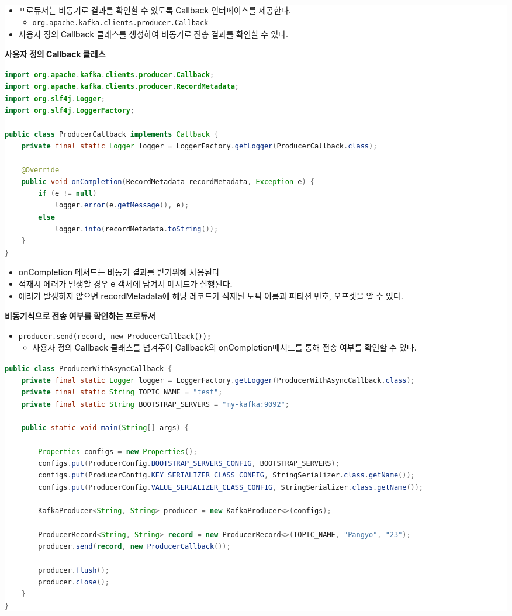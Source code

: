 * 프로듀서는 비동기로 결과를 확인할 수 있도록 Callback 인터페이스를 제공한다.
	* `org.apache.kafka.clients.producer.Callback`
* 사용자 정의 Callback 클래스를 생성하여 비동기로 전송 결과를 확인할 수 있다.



**사용자 정의 Callback 클래스**

```java
import org.apache.kafka.clients.producer.Callback;
import org.apache.kafka.clients.producer.RecordMetadata;
import org.slf4j.Logger;
import org.slf4j.LoggerFactory;

public class ProducerCallback implements Callback {
    private final static Logger logger = LoggerFactory.getLogger(ProducerCallback.class);

    @Override
    public void onCompletion(RecordMetadata recordMetadata, Exception e) {
        if (e != null)
            logger.error(e.getMessage(), e);
        else
            logger.info(recordMetadata.toString());
    }
}
```

* onCompletion 메서드는 비동기 결과를 받기위해 사용된다
* 적재시 에러가 발생할 경우 e 객체에 담겨서 메서드가 실행된다.
* 에러가 발생하지 않으면 recordMetadata에 해당 레코드가 적재된 토픽 이름과 파티션 번호, 오프셋을 알 수 있다.



**비동기식으로 전송 여부를 확인하는 프로듀서**

* `producer.send(record, new ProducerCallback());`
	* 사용자 정의 Callback 클래스를 넘겨주어 Callback의 onCompletion메서드를 통해 전송 여부를 확인할 수 있다.

```java
public class ProducerWithAsyncCallback {
    private final static Logger logger = LoggerFactory.getLogger(ProducerWithAsyncCallback.class);
    private final static String TOPIC_NAME = "test";
    private final static String BOOTSTRAP_SERVERS = "my-kafka:9092";

    public static void main(String[] args) {

        Properties configs = new Properties();
        configs.put(ProducerConfig.BOOTSTRAP_SERVERS_CONFIG, BOOTSTRAP_SERVERS);
        configs.put(ProducerConfig.KEY_SERIALIZER_CLASS_CONFIG, StringSerializer.class.getName());
        configs.put(ProducerConfig.VALUE_SERIALIZER_CLASS_CONFIG, StringSerializer.class.getName());

        KafkaProducer<String, String> producer = new KafkaProducer<>(configs);

        ProducerRecord<String, String> record = new ProducerRecord<>(TOPIC_NAME, "Pangyo", "23");
        producer.send(record, new ProducerCallback());

        producer.flush();
        producer.close();
    }
}
```

